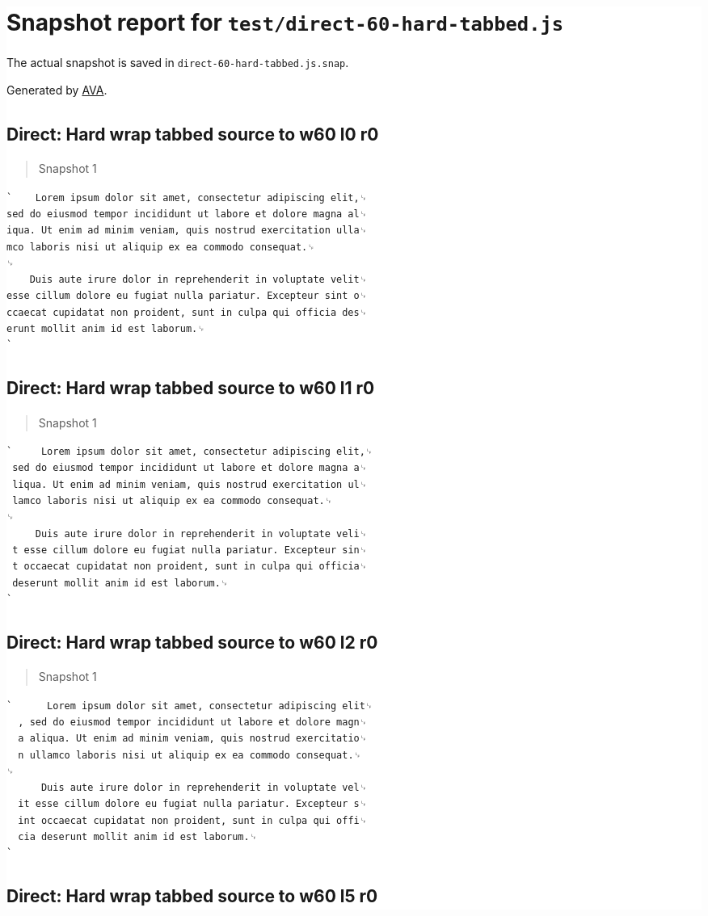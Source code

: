# Snapshot report for `test/direct-60-hard-tabbed.js`

The actual snapshot is saved in `direct-60-hard-tabbed.js.snap`.

Generated by [AVA](https://avajs.dev).

## Direct: Hard wrap tabbed source to w60 l0 r0

> Snapshot 1

    `    Lorem ipsum dolor sit amet, consectetur adipiscing elit,␊
    sed do eiusmod tempor incididunt ut labore et dolore magna al␊
    iqua. Ut enim ad minim veniam, quis nostrud exercitation ulla␊
    mco laboris nisi ut aliquip ex ea commodo consequat.␊
    ␊
        Duis aute irure dolor in reprehenderit in voluptate velit␊
    esse cillum dolore eu fugiat nulla pariatur. Excepteur sint o␊
    ccaecat cupidatat non proident, sunt in culpa qui officia des␊
    erunt mollit anim id est laborum.␊
    `

## Direct: Hard wrap tabbed source to w60 l1 r0

> Snapshot 1

    `     Lorem ipsum dolor sit amet, consectetur adipiscing elit,␊
     sed do eiusmod tempor incididunt ut labore et dolore magna a␊
     liqua. Ut enim ad minim veniam, quis nostrud exercitation ul␊
     lamco laboris nisi ut aliquip ex ea commodo consequat.␊
    ␊
         Duis aute irure dolor in reprehenderit in voluptate veli␊
     t esse cillum dolore eu fugiat nulla pariatur. Excepteur sin␊
     t occaecat cupidatat non proident, sunt in culpa qui officia␊
     deserunt mollit anim id est laborum.␊
    `

## Direct: Hard wrap tabbed source to w60 l2 r0

> Snapshot 1

    `      Lorem ipsum dolor sit amet, consectetur adipiscing elit␊
      , sed do eiusmod tempor incididunt ut labore et dolore magn␊
      a aliqua. Ut enim ad minim veniam, quis nostrud exercitatio␊
      n ullamco laboris nisi ut aliquip ex ea commodo consequat.␊
    ␊
          Duis aute irure dolor in reprehenderit in voluptate vel␊
      it esse cillum dolore eu fugiat nulla pariatur. Excepteur s␊
      int occaecat cupidatat non proident, sunt in culpa qui offi␊
      cia deserunt mollit anim id est laborum.␊
    `

## Direct: Hard wrap tabbed source to w60 l5 r0
